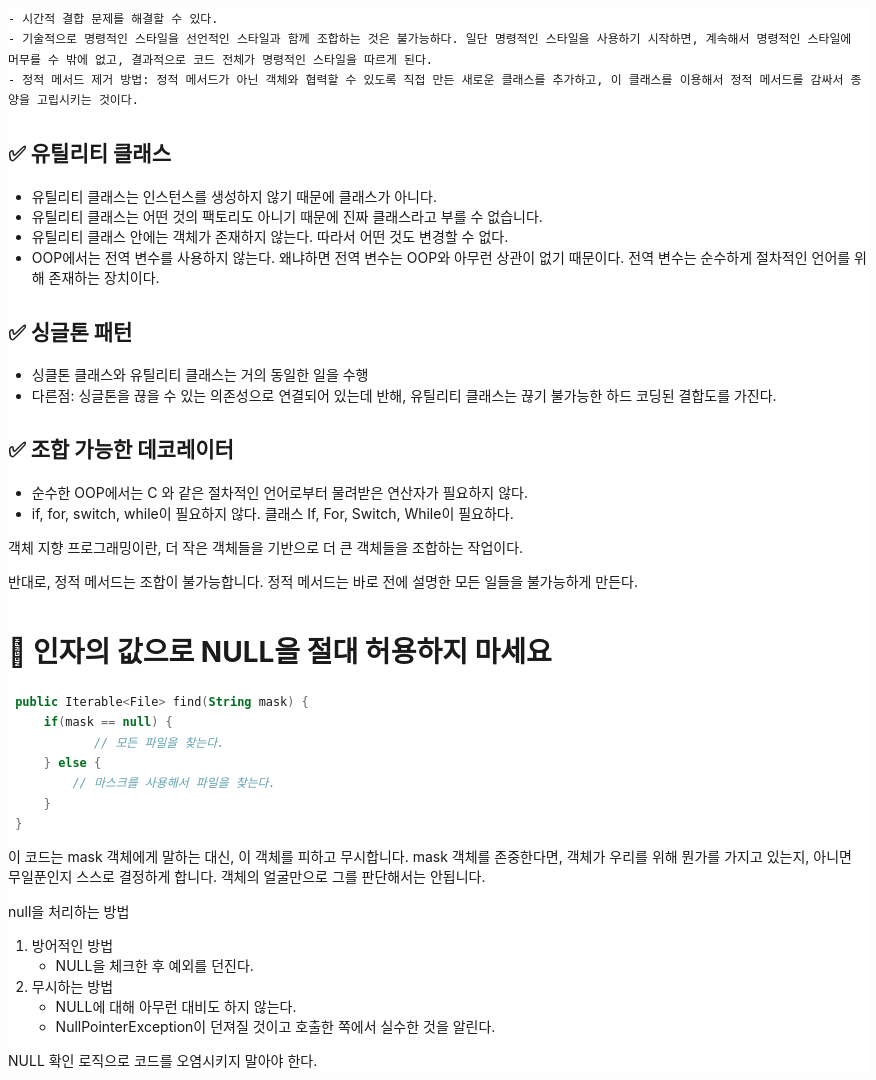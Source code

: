     - 시간적 결합 문제를 해결할 수 있다.
    - 기술적으로 명령적인 스타일을 선언적인 스타일과 함께 조합하는 것은 불가능하다. 일단 명령적인 스타일을 사용하기 시작하면, 계속해서 명령적인 스타일에 머무를 수 밖에 없고, 결과적으로 코드 전체가 명령적인 스타일을 따르게 된다.
    - 정적 메서드 제거 방법: 정적 메서드가 아닌 객체와 협력할 수 있도록 직접 만든 새로운 클래스를 추가하고, 이 클래스를 이용해서 정적 메서드를 감싸서 종양을 고립시키는 것이다.

## ✅ 유틸리티 클래스

- 유틸리티 클래스는 인스턴스를 생성하지 않기 때문에 클래스가 아니다.
- 유틸리티 클래스는 어떤 것의 팩토리도 아니기 때문에 진짜 클래스라고 부를 수 없습니다.
- 유틸리티 클래스 안에는 객체가 존재하지 않는다. 따라서 어떤 것도 변경할 수 없다.
- OOP에서는 전역 변수를 사용하지 않는다. 왜냐하면 전역 변수는 OOP와 아무런 상관이 없기 때문이다. 전역 변수는 순수하게 절차적인 언어를 위해 존재하는 장치이다.

## ✅ 싱글톤 패턴

- 싱클톤 클래스와 유틸리티 클래스는 거의 동일한 일을 수행
- 다른점: 싱글톤을 끊을 수 있는 의존성으로 연결되어 있는데 반해, 유틸리티 클래스는 끊기 불가능한 하드 코딩된 결합도를 가진다.

## ✅ 조합 가능한 데코레이터

- 순수한 OOP에서는 C 와 같은 절차적인 언어로부터 물려받은 연산자가 필요하지 않다.
- if, for, switch, while이 필요하지 않다. 클래스 If, For, Switch, While이 필요하다.

객체 지향 프로그래밍이란, 더 작은 객체들을 기반으로 더 큰 객체들을 조합하는 작업이다.

반대로, 정적 메서드는 조합이 불가능합니다. 정적 메서드는 바로 전에 설명한 모든 일들을 불가능하게 만든다.

# 📌 인자의 값으로 NULL을 절대 허용하지 마세요

```kotlin
 public Iterable<File> find(String mask) {
	 if(mask == null) {
			// 모든 파일을 찾는다.
	 } else {
		 // 마스크를 사용해서 파일을 찾는다.
	 }
 }

```

이 코드는 mask 객체에게 말하는 대신, 이 객체를 피하고 무시합니다. mask 객체를 존중한다면, 객체가 우리를 위해 뭔가를 가지고 있는지, 아니면 무일푼인지 스스로 결정하게 합니다. 객체의 얼굴만으로 그를 판단해서는 안됩니다.

null을 처리하는 방법

1. 방어적인 방법
    - NULL을 체크한 후 예외를 던진다.
2. 무시하는 방법
    - NULL에 대해 아무런 대비도 하지 않는다.
    - NullPointerException이 던져질 것이고 호출한 쪽에서 실수한 것을 알린다.

NULL 확인 로직으로 코드를 오염시키지 말아야 한다.
